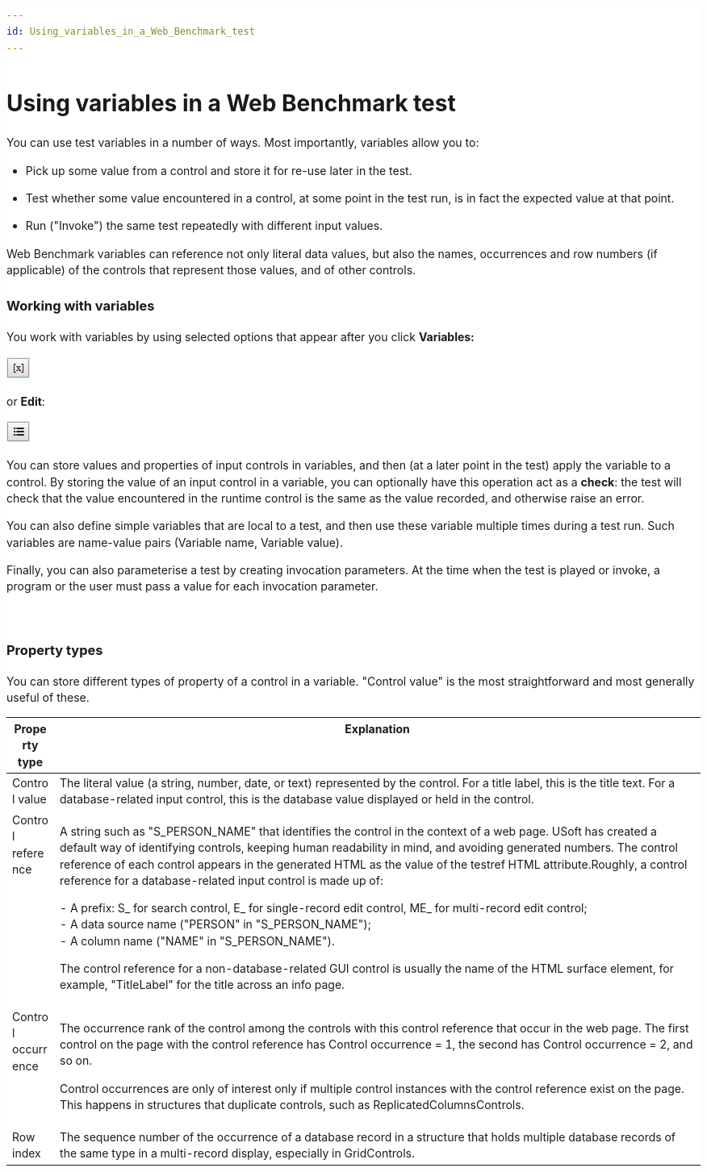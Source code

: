 ```yaml
---
id: Using_variables_in_a_Web_Benchmark_test
---
```


# Using variables in a Web Benchmark test

You can use test variables in a number of ways. Most importantly, variables allow you to:

- Pick up some value from a control and store it for re-use later in the test.

- Test whether some value encountered in a control, at some point in the test run, is in fact the expected value at that point.
- Run ("Invoke") the same test repeatedly with different input values.

Web Benchmark variables can reference not only literal data values, but also the names, occurrences and row numbers (if applicable) of the controls that represent those values, and of other controls.

### Working with variables

You work with variables by using selected options that appear after you click **Variables:**

![](./assets/35c33ff2-86ac-43ec-bea9-472a7caba3fd.png)

or **Edit**:

![](./assets/60219e7c-922d-4092-9958-f196709140a0.png)

You can store values and properties of input controls in variables, and then (at a later point in the test) apply the variable to a control. By storing the value of an input control in a variable, you can optionally have this operation act as a **check**: the test will check that the value encountered in the runtime control is the same as the value recorded, and otherwise raise an error.

You can also define simple variables that are local to a test, and then use these variable multiple times during a test run. Such variables are name-value pairs (Variable name, Variable value).

Finally, you can also parameterise a test by creating invocation parameters. At the time when the test is played or invoke, a program or the user must pass a value for each invocation parameter.

 

### Property types

You can store different types of property of a control in a variable. "Control value" is the most straightforward and most generally useful of these.

|**Property type**|**Explanation**|
|--------|--------|
|Control value|The literal value (a string, number, date, or text) represented by the control. For a title label, this is the title text. For a database-related input control, this is the database value displayed or held in the control.|
|Control reference|<p>A string such as "S_PERSON_NAME" that identifies the control in the context of a web page. USoft has created a default way of identifying controls, keeping human readability in mind, and avoiding generated numbers. The control reference of each control appears in the generated HTML as the value of the testref HTML attribute.Roughly, a control reference for a database-related input control is made up of:</p><p>- A prefix: S_ for search control, E_ for single-record edit control, ME_ for multi-record edit control;<br/>- A data source name ("PERSON" in "S_PERSON_NAME");<br/>- A column name ("NAME" in "S_PERSON_NAME").<br/></p><p>The control reference for a non-database-related GUI control is usually the name of the HTML surface element, for example, "TitleLabel" for the title across an info page.</p>|
|Control occurrence|<p>The occurrence rank of the control among the controls with this control reference that occur in the web page. The first control on the page with the control reference has Control occurrence = 1, the second has Control occurrence = 2, and so on.</p><p>Control occurrences are only of interest only if multiple control instances with the control reference exist on the page. This happens in structures that duplicate controls, such as ReplicatedColumnsControls.</p>|
|Row index|The sequence number of the occurrence of a database record in a structure that holds multiple database records of the same type in a multi-record display, especially in GridControls.|
